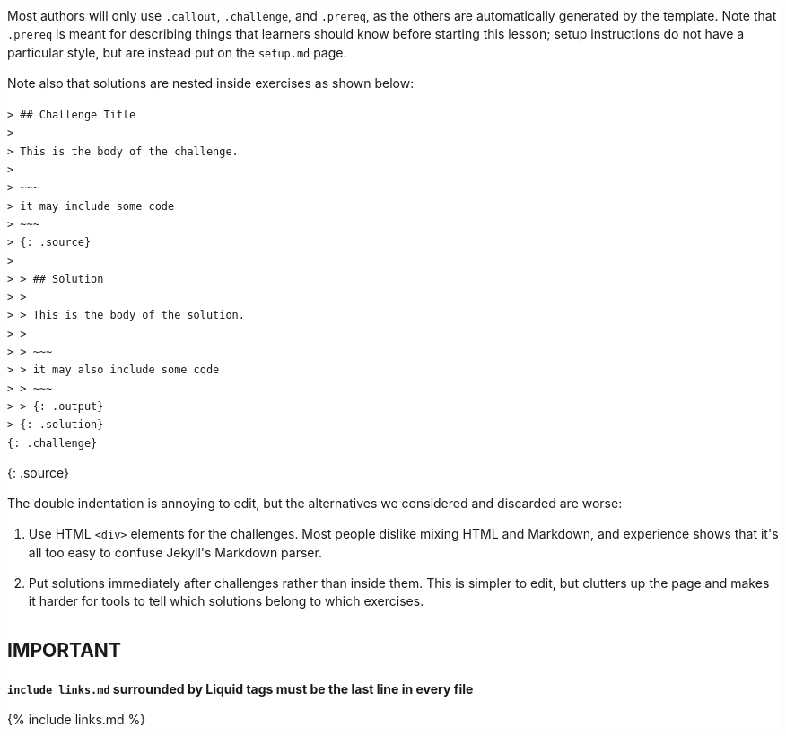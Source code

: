 Most authors will only use `.callout`, `.challenge`, and `.prereq`,
as the others are automatically generated by the template.
Note that `.prereq` is meant for describing things
that learners should know before starting this lesson;
setup instructions do not have a particular style,
but are instead put on the `setup.md` page.

Note also that solutions are nested inside exercises as shown below:

~~~
> ## Challenge Title
>
> This is the body of the challenge.
>
> ~~~
> it may include some code
> ~~~
> {: .source}
>
> > ## Solution
> >
> > This is the body of the solution.
> >
> > ~~~
> > it may also include some code
> > ~~~
> > {: .output}
> {: .solution}
{: .challenge}
~~~
{: .source}

The double indentation is annoying to edit,
but the alternatives we considered and discarded are worse:

1.  Use HTML `<div>` elements for the challenges.
    Most people dislike mixing HTML and Markdown,
    and experience shows that it's all too easy to confuse Jekyll's Markdown parser.

2.  Put solutions immediately after challenges rather than inside them.
    This is simpler to edit,
    but clutters up the page
    and makes it harder for tools to tell which solutions belong to which exercises.

## IMPORTANT

**`include links.md` surrounded by Liquid tags must be the last line in every file**

{% include links.md %}
